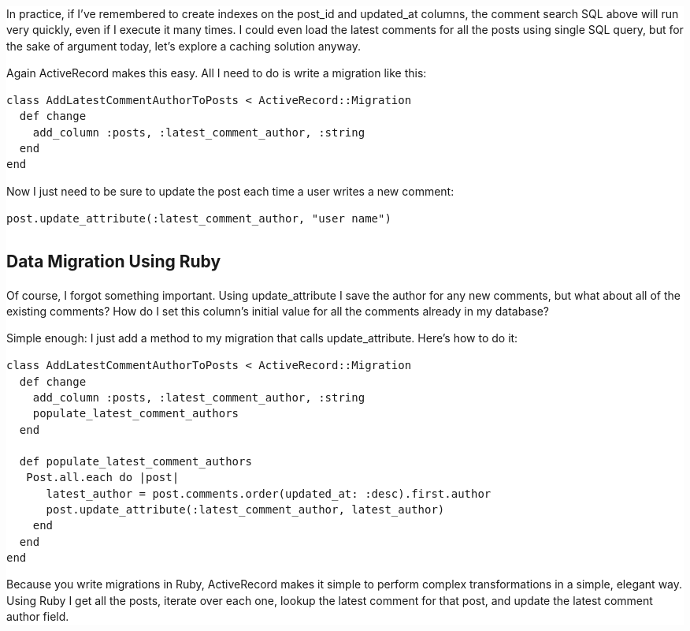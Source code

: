 In practice, if I’ve remembered to create indexes on the <span
class="code">post_id</span> and <span class="code">updated_at</span> columns,
the comment search SQL above will run very quickly, even if I execute it many
times. I could even load the latest comments for all the posts using single SQL
query, but for the sake of argument today, let’s explore a caching solution anyway.

Again ActiveRecord makes this easy. All I need to do is write a migration like
this:

<pre type="ruby">
class AddLatestCommentAuthorToPosts < ActiveRecord::Migration
  def change
    add_column :posts, :latest_comment_author, :string
  end
end
</pre>

Now I just need to be sure to update the post each time a user writes a new
comment:

<pre type="ruby">
post.update_attribute(:latest_comment_author, "user name")
</pre>

## Data Migration Using Ruby

Of course, I forgot something important. Using <span
class="code">update_attribute</span> I save the author for any new comments,
but what about all of the existing comments? How do I set this column’s initial
value for all the comments already in my database?

Simple enough: I just add a method to my migration that calls <span class="code">update_attribute</span>.
Here’s how to do it:

<pre type="ruby">
class AddLatestCommentAuthorToPosts < ActiveRecord::Migration
  def change
    add_column :posts, :latest_comment_author, :string
    populate_latest_comment_authors
  end

  def populate_latest_comment_authors
   Post.all.each do |post|
      latest_author = post.comments.order(updated_at: :desc).first.author
      post.update_attribute(:latest_comment_author, latest_author)
    end
  end
end
</pre>

Because you write migrations in Ruby, ActiveRecord makes it simple to perform
complex transformations in a simple, elegant way. Using Ruby I get all the
posts, iterate over each one, lookup the latest comment for that post, and
update the latest comment author field.
